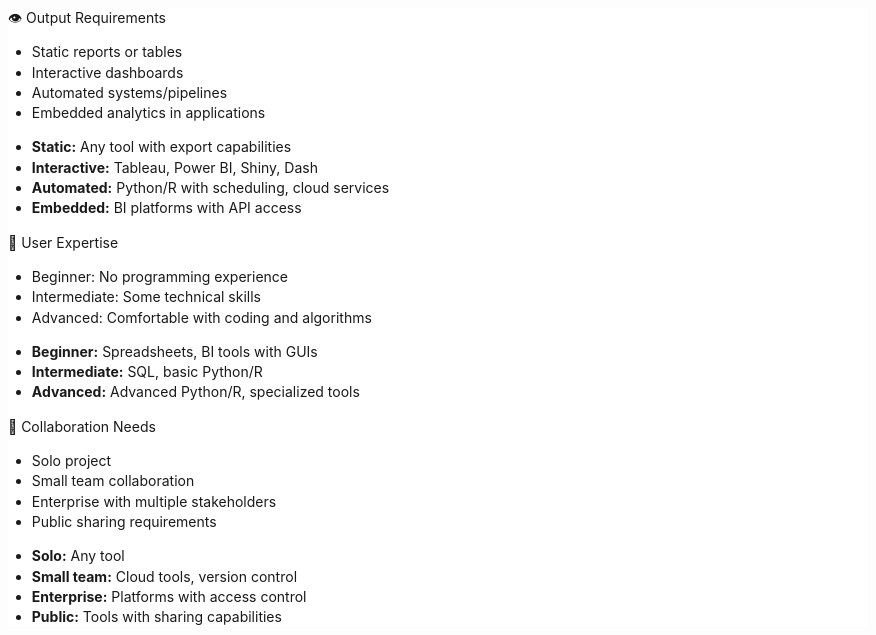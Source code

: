   </tr>
  <tr>
    <td style="padding: 12px; font-weight: bold;">👁️ Output Requirements</td>
    <td style="padding: 12px;">
      <ul>
        <li>Static reports or tables</li>
        <li>Interactive dashboards</li>
        <li>Automated systems/pipelines</li>
        <li>Embedded analytics in applications</li>
      </ul>
    </td>
    <td style="padding: 12px;">
      <ul>
        <li><strong>Static:</strong> Any tool with export capabilities</li>
        <li><strong>Interactive:</strong> Tableau, Power BI, Shiny, Dash</li>
        <li><strong>Automated:</strong> Python/R with scheduling, cloud services</li>
        <li><strong>Embedded:</strong> BI platforms with API access</li>
      </ul>
    </td>
  </tr>
  <tr style="background-color: #f9f9f9;">
    <td style="padding: 12px; font-weight: bold;">👥 User Expertise</td>
    <td style="padding: 12px;">
      <ul>
        <li>Beginner: No programming experience</li>
        <li>Intermediate: Some technical skills</li>
        <li>Advanced: Comfortable with coding and algorithms</li>
      </ul>
    </td>
    <td style="padding: 12px;">
      <ul>
        <li><strong>Beginner:</strong> Spreadsheets, BI tools with GUIs</li>
        <li><strong>Intermediate:</strong> SQL, basic Python/R</li>
        <li><strong>Advanced:</strong> Advanced Python/R, specialized tools</li>
      </ul>
    </td>
  </tr>
  <tr>
    <td style="padding: 12px; font-weight: bold;">🤝 Collaboration Needs</td>
    <td style="padding: 12px;">
      <ul>
        <li>Solo project</li>
        <li>Small team collaboration</li>
        <li>Enterprise with multiple stakeholders</li>
        <li>Public sharing requirements</li>
      </ul>
    </td>
    <td style="padding: 12px;">
      <ul>
        <li><strong>Solo:</strong> Any tool</li>
        <li><strong>Small team:</strong> Cloud tools, version control</li>
        <li><strong>Enterprise:</strong> Platforms with access control</li>
        <li><strong>Public:</strong> Tools with sharing capabilities</li>
      </ul>
    </td>
  </tr>
</table>
